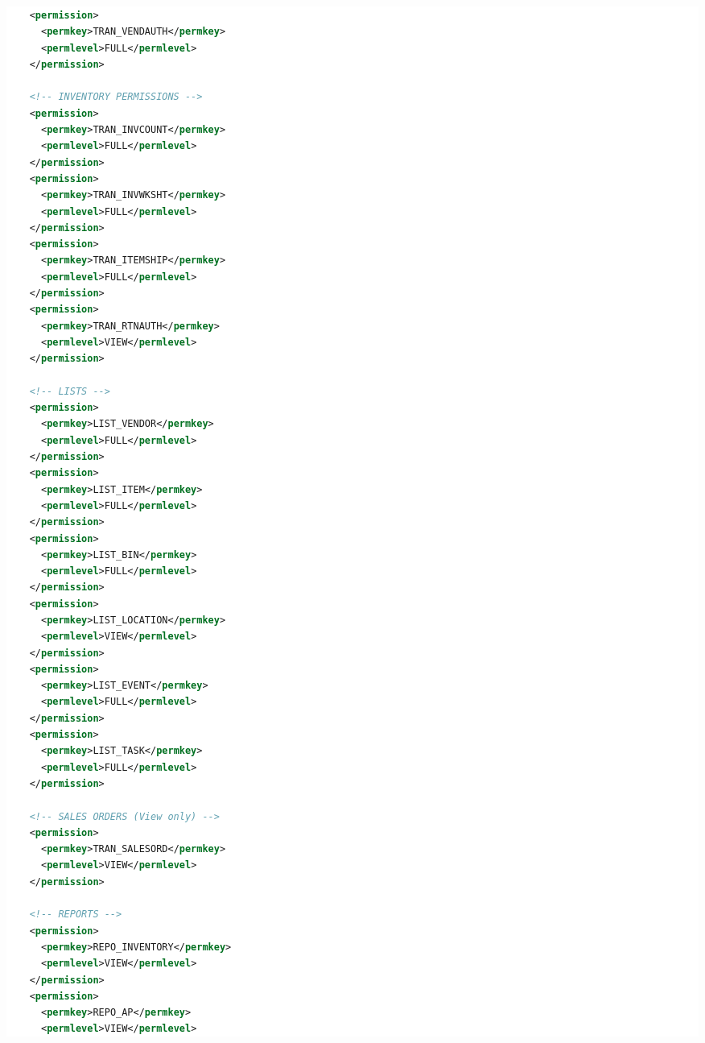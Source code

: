 ```xml
    <permission>
      <permkey>TRAN_VENDAUTH</permkey>
      <permlevel>FULL</permlevel>
    </permission>

    <!-- INVENTORY PERMISSIONS -->
    <permission>
      <permkey>TRAN_INVCOUNT</permkey>
      <permlevel>FULL</permlevel>
    </permission>
    <permission>
      <permkey>TRAN_INVWKSHT</permkey>
      <permlevel>FULL</permlevel>
    </permission>
    <permission>
      <permkey>TRAN_ITEMSHIP</permkey>
      <permlevel>FULL</permlevel>
    </permission>
    <permission>
      <permkey>TRAN_RTNAUTH</permkey>
      <permlevel>VIEW</permlevel>
    </permission>

    <!-- LISTS -->
    <permission>
      <permkey>LIST_VENDOR</permkey>
      <permlevel>FULL</permlevel>
    </permission>
    <permission>
      <permkey>LIST_ITEM</permkey>
      <permlevel>FULL</permlevel>
    </permission>
    <permission>
      <permkey>LIST_BIN</permkey>
      <permlevel>FULL</permlevel>
    </permission>
    <permission>
      <permkey>LIST_LOCATION</permkey>
      <permlevel>VIEW</permlevel>
    </permission>
    <permission>
      <permkey>LIST_EVENT</permkey>
      <permlevel>FULL</permlevel>
    </permission>
    <permission>
      <permkey>LIST_TASK</permkey>
      <permlevel>FULL</permlevel>
    </permission>

    <!-- SALES ORDERS (View only) -->
    <permission>
      <permkey>TRAN_SALESORD</permkey>
      <permlevel>VIEW</permlevel>
    </permission>

    <!-- REPORTS -->
    <permission>
      <permkey>REPO_INVENTORY</permkey>
      <permlevel>VIEW</permlevel>
    </permission>
    <permission>
      <permkey>REPO_AP</permkey>
      <permlevel>VIEW</permlevel>
```